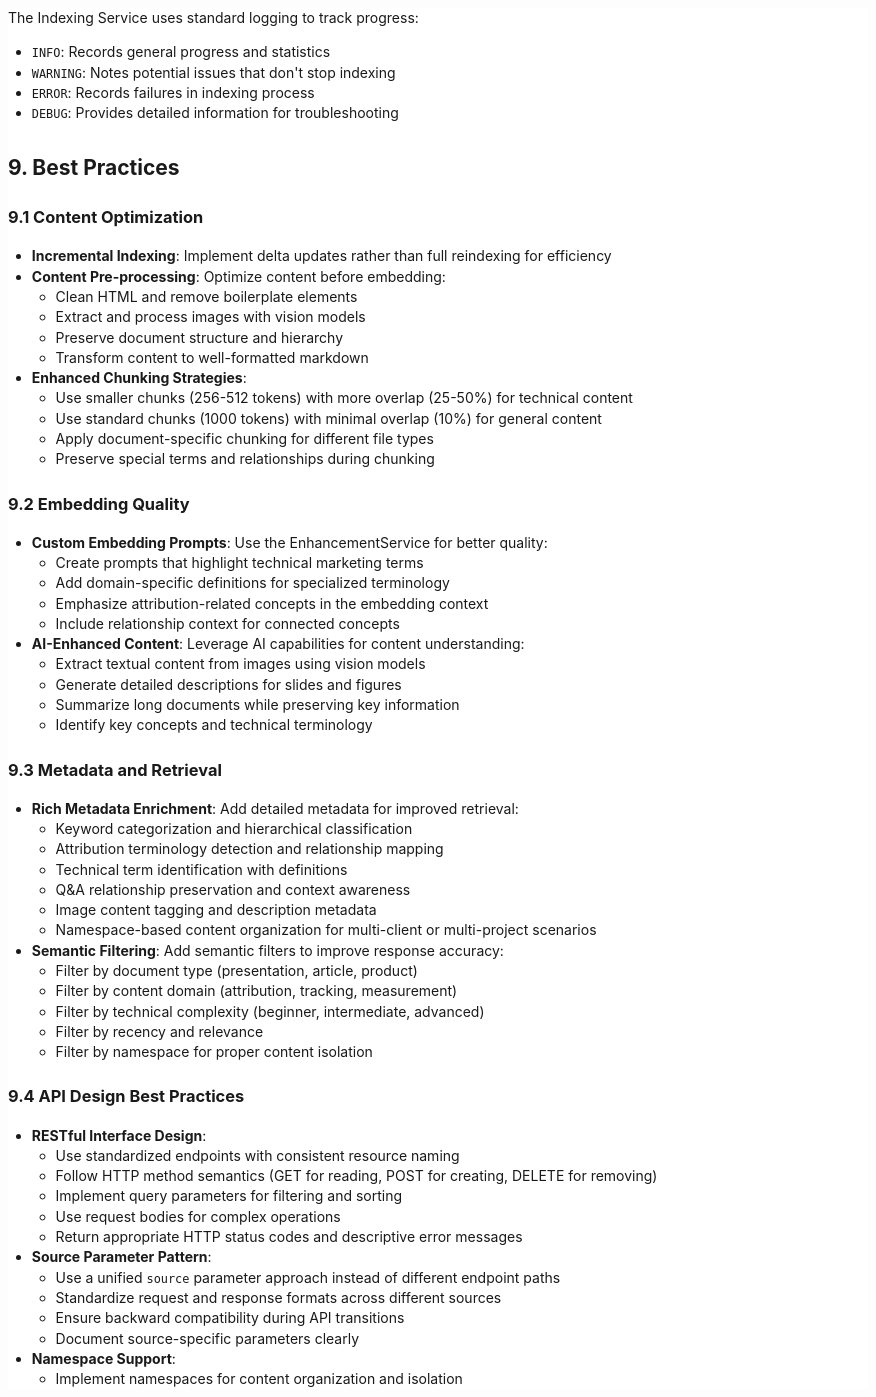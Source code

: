 The Indexing Service uses standard logging to track progress:
- `INFO`: Records general progress and statistics
- `WARNING`: Notes potential issues that don't stop indexing
- `ERROR`: Records failures in indexing process
- `DEBUG`: Provides detailed information for troubleshooting

## 9. Best Practices

### 9.1 Content Optimization
- **Incremental Indexing**: Implement delta updates rather than full reindexing for efficiency
- **Content Pre-processing**: Optimize content before embedding:
  - Clean HTML and remove boilerplate elements
  - Extract and process images with vision models
  - Preserve document structure and hierarchy
  - Transform content to well-formatted markdown
- **Enhanced Chunking Strategies**:
  - Use smaller chunks (256-512 tokens) with more overlap (25-50%) for technical content
  - Use standard chunks (1000 tokens) with minimal overlap (10%) for general content
  - Apply document-specific chunking for different file types
  - Preserve special terms and relationships during chunking

### 9.2 Embedding Quality
- **Custom Embedding Prompts**: Use the EnhancementService for better quality:
  - Create prompts that highlight technical marketing terms
  - Add domain-specific definitions for specialized terminology
  - Emphasize attribution-related concepts in the embedding context
  - Include relationship context for connected concepts
- **AI-Enhanced Content**: Leverage AI capabilities for content understanding:
  - Extract textual content from images using vision models
  - Generate detailed descriptions for slides and figures
  - Summarize long documents while preserving key information
  - Identify key concepts and technical terminology

### 9.3 Metadata and Retrieval
- **Rich Metadata Enrichment**: Add detailed metadata for improved retrieval:
  - Keyword categorization and hierarchical classification
  - Attribution terminology detection and relationship mapping
  - Technical term identification with definitions
  - Q&A relationship preservation and context awareness
  - Image content tagging and description metadata
  - Namespace-based content organization for multi-client or multi-project scenarios
- **Semantic Filtering**: Add semantic filters to improve response accuracy:
  - Filter by document type (presentation, article, product)
  - Filter by content domain (attribution, tracking, measurement)
  - Filter by technical complexity (beginner, intermediate, advanced)
  - Filter by recency and relevance
  - Filter by namespace for proper content isolation

### 9.4 API Design Best Practices
- **RESTful Interface Design**:
  - Use standardized endpoints with consistent resource naming
  - Follow HTTP method semantics (GET for reading, POST for creating, DELETE for removing)
  - Implement query parameters for filtering and sorting
  - Use request bodies for complex operations
  - Return appropriate HTTP status codes and descriptive error messages
- **Source Parameter Pattern**:
  - Use a unified `source` parameter approach instead of different endpoint paths
  - Standardize request and response formats across different sources
  - Ensure backward compatibility during API transitions
  - Document source-specific parameters clearly
- **Namespace Support**:
  - Implement namespaces for content organization and isolation